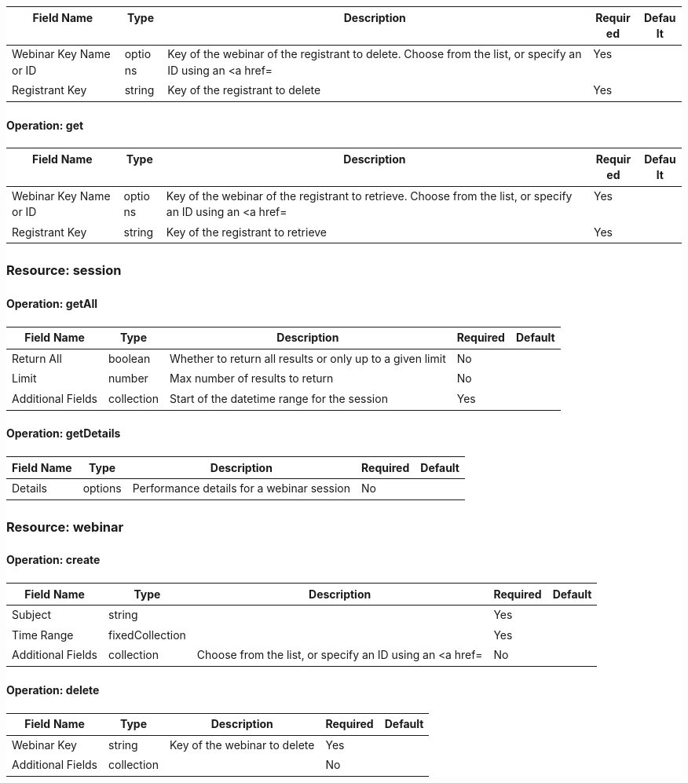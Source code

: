 | Field Name | Type | Description | Required | Default |
|---|---|---|---|---|
| Webinar Key Name or ID | options | Key of the webinar of the registrant to delete. Choose from the list, or specify an ID using an <a href= | Yes |  |
| Registrant Key | string | Key of the registrant to delete | Yes |  |

#### Operation: get

| Field Name | Type | Description | Required | Default |
|---|---|---|---|---|
| Webinar Key Name or ID | options | Key of the webinar of the registrant to retrieve. Choose from the list, or specify an ID using an <a href= | Yes |  |
| Registrant Key | string | Key of the registrant to retrieve | Yes |  |

### Resource: session

#### Operation: getAll

| Field Name | Type | Description | Required | Default |
|---|---|---|---|---|
| Return All | boolean | Whether to return all results or only up to a given limit | No |  |
| Limit | number | Max number of results to return | No |  |
| Additional Fields | collection | Start of the datetime range for the session | Yes |  |

#### Operation: getDetails

| Field Name | Type | Description | Required | Default |
|---|---|---|---|---|
| Details | options | Performance details for a webinar session | No |  |

### Resource: webinar

#### Operation: create

| Field Name | Type | Description | Required | Default |
|---|---|---|---|---|
| Subject | string |  | Yes |  |
| Time Range | fixedCollection |  | Yes |  |
| Additional Fields | collection | Choose from the list, or specify an ID using an <a href= | No |  |

#### Operation: delete

| Field Name | Type | Description | Required | Default |
|---|---|---|---|---|
| Webinar Key | string | Key of the webinar to delete | Yes |  |
| Additional Fields | collection |  | No |  |
